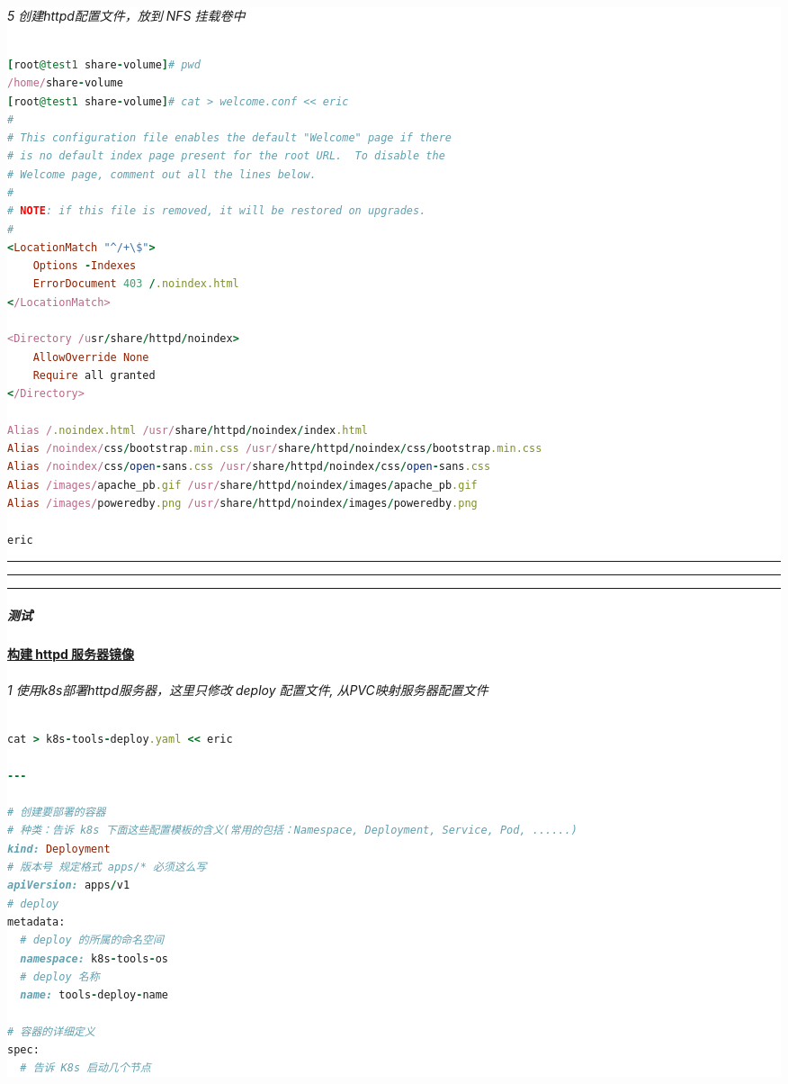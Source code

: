 ###### 5 创建httpd配置文件，放到 NFS 挂载卷中

```ruby
[root@test1 share-volume]# pwd
/home/share-volume
[root@test1 share-volume]# cat > welcome.conf << eric
#
# This configuration file enables the default "Welcome" page if there
# is no default index page present for the root URL.  To disable the
# Welcome page, comment out all the lines below.
#
# NOTE: if this file is removed, it will be restored on upgrades.
#
<LocationMatch "^/+\$">
    Options -Indexes
    ErrorDocument 403 /.noindex.html
</LocationMatch>

<Directory /usr/share/httpd/noindex>
    AllowOverride None
    Require all granted
</Directory>

Alias /.noindex.html /usr/share/httpd/noindex/index.html
Alias /noindex/css/bootstrap.min.css /usr/share/httpd/noindex/css/bootstrap.min.css
Alias /noindex/css/open-sans.css /usr/share/httpd/noindex/css/open-sans.css
Alias /images/apache_pb.gif /usr/share/httpd/noindex/images/apache_pb.gif
Alias /images/poweredby.png /usr/share/httpd/noindex/images/poweredby.png

eric

```

* * *

* * *

* * *

##### 测试

**[构建 httpd 服务器镜像](http://www.dev-share.top/2019/12/12/k8s-%e4%bd%bf%e7%94%a8centos-7-%e9%95%9c%e5%83%8f%ef%bc%8c%e6%9e%84%e5%bb%bak8s%e7%bd%91%e7%bb%9c%e6%b5%8b%e8%af%95%e5%ae%b9%e5%99%a8/ "构建 httpd 服务器镜像")**

###### 1 使用k8s部署httpd服务器，这里只修改 deploy 配置文件, 从PVC映射服务器配置文件

```ruby
cat > k8s-tools-deploy.yaml << eric

---

# 创建要部署的容器
# 种类：告诉 k8s 下面这些配置模板的含义(常用的包括：Namespace, Deployment, Service, Pod, ......)
kind: Deployment
# 版本号 规定格式 apps/* 必须这么写
apiVersion: apps/v1
# deploy
metadata:
  # deploy 的所属的命名空间
  namespace: k8s-tools-os
  # deploy 名称
  name: tools-deploy-name

# 容器的详细定义
spec:
  # 告诉 K8s 启动几个节点
```